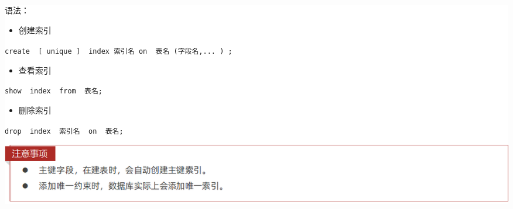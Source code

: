 

语法：

- 创建索引

```mysql
create  [ unique ]  index 索引名 on  表名 (字段名,... ) ;
```

- 查看索引

```mysql
show  index  from  表名;
```

- 删除索引

```mysql
drop  index  索引名  on  表名;
```

![image-20231212135609169](assets/image-20231212135609169.png)






















